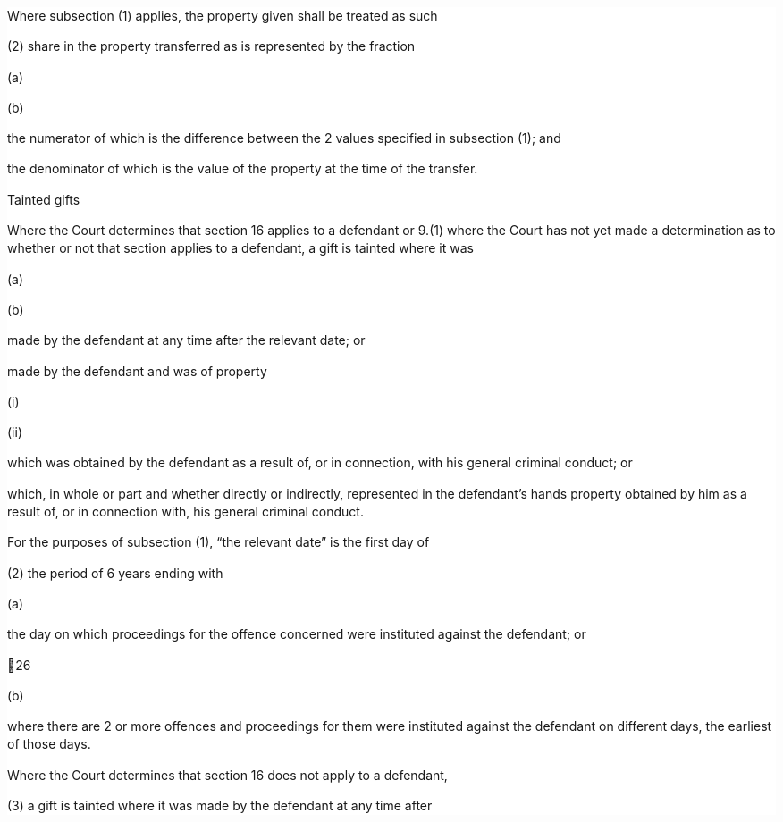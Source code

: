 Where subsection (1) applies, the property given shall be treated as such

(2)
share in the property transferred as is represented by the fraction

(a)

(b)

the numerator of which is the difference between the 2 values specified
in subsection (1); and

the denominator of which is the value of the property at the time of the
transfer.

Tainted gifts

Where the Court determines that section 16 applies to a defendant or
9.(1)
where the Court has not yet made a determination as to whether or not that section
applies to a defendant, a gift is tainted where it was

(a)

(b)

made by the defendant at any time after the relevant date; or

made by the defendant and was of property

(i)

(ii)

which  was  obtained  by  the  defendant  as  a  result  of,  or  in
connection, with his general criminal conduct; or

which,  in  whole  or  part  and  whether  directly  or  indirectly,
represented in the defendant’s hands property obtained by him as
a result of, or in connection with, his general criminal conduct.

For the purposes of subsection (1), “the relevant date” is the first day of

(2)
the period of 6 years ending with

(a)

the day on which proceedings for the offence concerned were instituted
against the defendant; or

26

(b)

where  there  are  2  or  more  offences  and  proceedings  for  them  were
instituted against the defendant on different days, the earliest of those
days.

Where the Court determines that section 16 does not apply to a defendant,

(3)
a gift is tainted where it was made by the defendant at any time after
